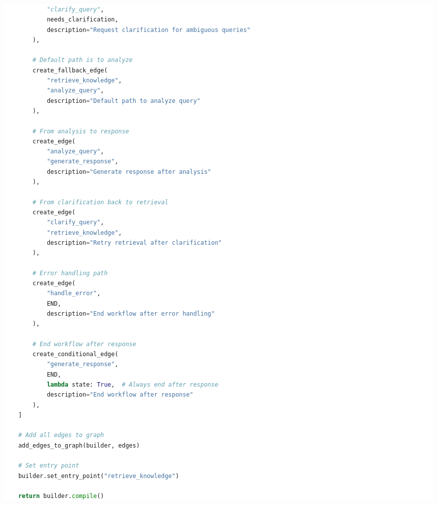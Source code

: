 ```python
            "clarify_query",
            needs_clarification,
            description="Request clarification for ambiguous queries"
        ),
        
        # Default path is to analyze
        create_fallback_edge(
            "retrieve_knowledge", 
            "analyze_query",
            description="Default path to analyze query"
        ),
        
        # From analysis to response
        create_edge(
            "analyze_query", 
            "generate_response",
            description="Generate response after analysis"
        ),
        
        # From clarification back to retrieval
        create_edge(
            "clarify_query", 
            "retrieve_knowledge",
            description="Retry retrieval after clarification"
        ),
        
        # Error handling path
        create_edge(
            "handle_error", 
            END,
            description="End workflow after error handling"
        ),
        
        # End workflow after response
        create_conditional_edge(
            "generate_response", 
            END,
            lambda state: True,  # Always end after response
            description="End workflow after response"
        ),
    ]
    
    # Add all edges to graph
    add_edges_to_graph(builder, edges)
    
    # Set entry point
    builder.set_entry_point("retrieve_knowledge")
    
    return builder.compile()
```
